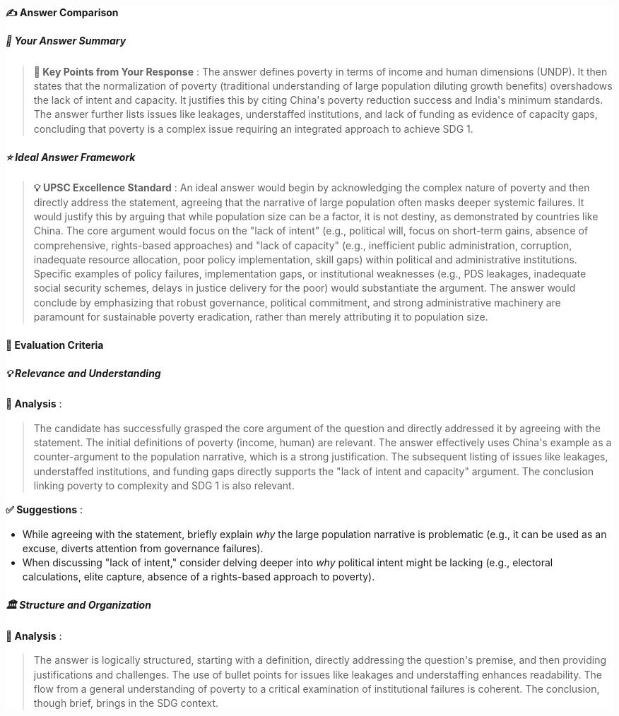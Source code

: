 #### ✍️ Answer Comparison

##### 📝 Your Answer Summary
> **🌟 Key Points from Your Response** :
> The answer defines poverty in terms of income and human dimensions (UNDP). It then states that the normalization of poverty (traditional understanding of large population diluting growth benefits) overshadows the lack of intent and capacity. It justifies this by citing China's poverty reduction success and India's minimum standards. The answer further lists issues like leakages, understaffed institutions, and lack of funding as evidence of capacity gaps, concluding that poverty is a complex issue requiring an integrated approach to achieve SDG 1.

##### ⭐ Ideal Answer Framework
> **💡 UPSC Excellence Standard** :
> An ideal answer would begin by acknowledging the complex nature of poverty and then directly address the statement, agreeing that the narrative of large population often masks deeper systemic failures. It would justify this by arguing that while population size can be a factor, it is not destiny, as demonstrated by countries like China. The core argument would focus on the "lack of intent" (e.g., political will, focus on short-term gains, absence of comprehensive, rights-based approaches) and "lack of capacity" (e.g., inefficient public administration, corruption, inadequate resource allocation, poor policy implementation, skill gaps) within political and administrative institutions. Specific examples of policy failures, implementation gaps, or institutional weaknesses (e.g., PDS leakages, inadequate social security schemes, delays in justice delivery for the poor) would substantiate the argument. The answer would conclude by emphasizing that robust governance, political commitment, and strong administrative machinery are paramount for sustainable poverty eradication, rather than merely attributing it to population size.

#### 📝 Evaluation Criteria

##### 💡 Relevance and Understanding
**🔎 Analysis** :
> The candidate has successfully grasped the core argument of the question and directly addressed it by agreeing with the statement. The initial definitions of poverty (income, human) are relevant. The answer effectively uses China's example as a counter-argument to the population narrative, which is a strong justification. The subsequent listing of issues like leakages, understaffed institutions, and funding gaps directly supports the "lack of intent and capacity" argument. The conclusion linking poverty to complexity and SDG 1 is also relevant.

**✅ Suggestions** :
-   While agreeing with the statement, briefly explain *why* the large population narrative is problematic (e.g., it can be used as an excuse, diverts attention from governance failures).
-   When discussing "lack of intent," consider delving deeper into *why* political intent might be lacking (e.g., electoral calculations, elite capture, absence of a rights-based approach to poverty).

##### 🏛️ Structure and Organization
**🔎 Analysis** :
> The answer is logically structured, starting with a definition, directly addressing the question's premise, and then providing justifications and challenges. The use of bullet points for issues like leakages and understaffing enhances readability. The flow from a general understanding of poverty to a critical examination of institutional failures is coherent. The conclusion, though brief, brings in the SDG context.
